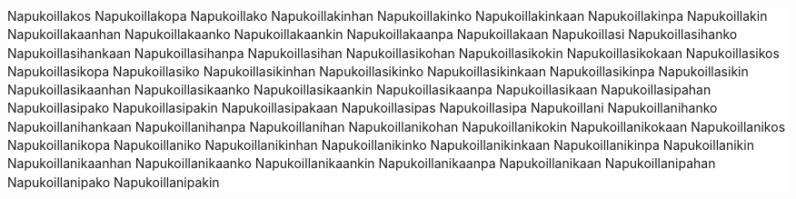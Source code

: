 Napukoillakos
Napukoillakopa
Napukoillako
Napukoillakinhan
Napukoillakinko
Napukoillakinkaan
Napukoillakinpa
Napukoillakin
Napukoillakaanhan
Napukoillakaanko
Napukoillakaankin
Napukoillakaanpa
Napukoillakaan
Napukoillasi
Napukoillasihanko
Napukoillasihankaan
Napukoillasihanpa
Napukoillasihan
Napukoillasikohan
Napukoillasikokin
Napukoillasikokaan
Napukoillasikos
Napukoillasikopa
Napukoillasiko
Napukoillasikinhan
Napukoillasikinko
Napukoillasikinkaan
Napukoillasikinpa
Napukoillasikin
Napukoillasikaanhan
Napukoillasikaanko
Napukoillasikaankin
Napukoillasikaanpa
Napukoillasikaan
Napukoillasipahan
Napukoillasipako
Napukoillasipakin
Napukoillasipakaan
Napukoillasipas
Napukoillasipa
Napukoillani
Napukoillanihanko
Napukoillanihankaan
Napukoillanihanpa
Napukoillanihan
Napukoillanikohan
Napukoillanikokin
Napukoillanikokaan
Napukoillanikos
Napukoillanikopa
Napukoillaniko
Napukoillanikinhan
Napukoillanikinko
Napukoillanikinkaan
Napukoillanikinpa
Napukoillanikin
Napukoillanikaanhan
Napukoillanikaanko
Napukoillanikaankin
Napukoillanikaanpa
Napukoillanikaan
Napukoillanipahan
Napukoillanipako
Napukoillanipakin
